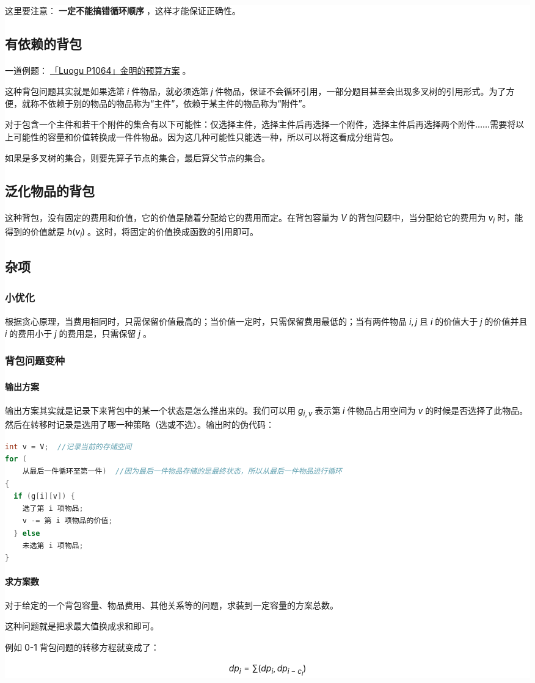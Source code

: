 这里要注意： **一定不能搞错循环顺序** ，这样才能保证正确性。

## 有依赖的背包

一道例题： [「Luogu P1064」金明的预算方案](https://www.luogu.org/problemnew/show/P1064) 。

这种背包问题其实就是如果选第 $i$ 件物品，就必须选第 $j$ 件物品，保证不会循环引用，一部分题目甚至会出现多叉树的引用形式。为了方便，就称不依赖于别的物品的物品称为“主件”，依赖于某主件的物品称为“附件”。

对于包含一个主件和若干个附件的集合有以下可能性：仅选择主件，选择主件后再选择一个附件，选择主件后再选择两个附件……需要将以上可能性的容量和价值转换成一件件物品。因为这几种可能性只能选一种，所以可以将这看成分组背包。

如果是多叉树的集合，则要先算子节点的集合，最后算父节点的集合。

## 泛化物品的背包

这种背包，没有固定的费用和价值，它的价值是随着分配给它的费用而定。在背包容量为 $V$ 的背包问题中，当分配给它的费用为 $v_i$ 时，能得到的价值就是 $h\left(v_i\right)$ 。这时，将固定的价值换成函数的引用即可。

## 杂项

### 小优化

根据贪心原理，当费用相同时，只需保留价值最高的；当价值一定时，只需保留费用最低的；当有两件物品 $i,j$ 且 $i$ 的价值大于 $j$ 的价值并且 $i$ 的费用小于 $j$ 的费用是，只需保留 $j$ 。

### 背包问题变种

#### 输出方案

输出方案其实就是记录下来背包中的某一个状态是怎么推出来的。我们可以用 $g_{i,v}$ 表示第 $i$ 件物品占用空间为 $v$ 的时候是否选择了此物品。然后在转移时记录是选用了哪一种策略（选或不选）。输出时的伪代码：

```cpp
int v = V;  //记录当前的存储空间
for (
    从最后一件循环至第一件)  //因为最后一件物品存储的是最终状态，所以从最后一件物品进行循环
{
  if (g[i][v]) {
    选了第 i 项物品;
    v -= 第 i 项物品的价值;
  } else
    未选第 i 项物品;
}
```

#### 求方案数

对于给定的一个背包容量、物品费用、其他关系等的问题，求装到一定容量的方案总数。

这种问题就是把求最大值换成求和即可。

例如 0-1 背包问题的转移方程就变成了：

$$
dp_i=\sum(dp_i,dp_{i-c_i})
$$
